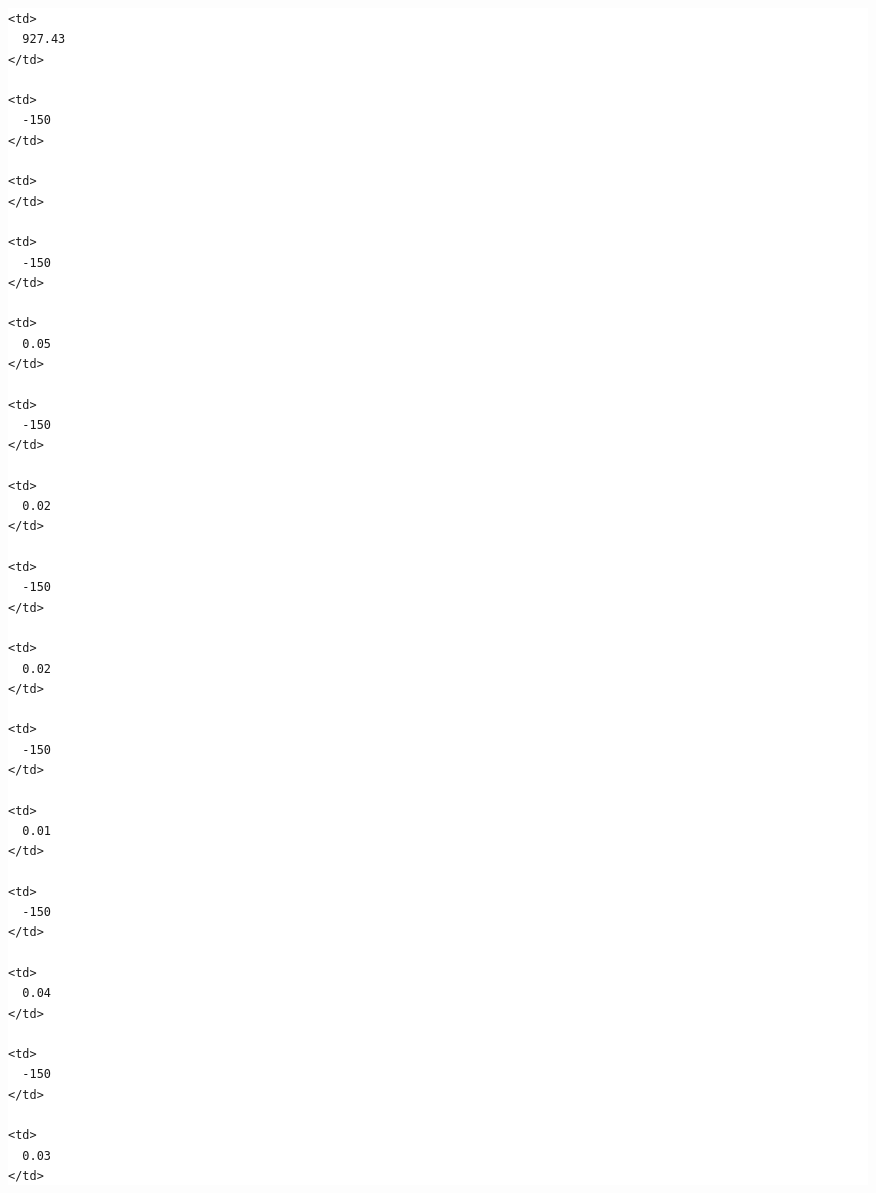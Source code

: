     <td>
      927.43
    </td>
    
    <td>
      -150
    </td>
    
    <td>
    </td>
    
    <td>
      -150
    </td>
    
    <td>
      0.05
    </td>
    
    <td>
      -150
    </td>
    
    <td>
      0.02
    </td>
    
    <td>
      -150
    </td>
    
    <td>
      0.02
    </td>
    
    <td>
      -150
    </td>
    
    <td>
      0.01
    </td>
    
    <td>
      -150
    </td>
    
    <td>
      0.04
    </td>
    
    <td>
      -150
    </td>
    
    <td>
      0.03
    </td>
  </tr>
  